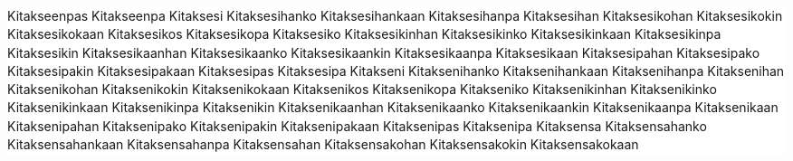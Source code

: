 Kitakseenpas
Kitakseenpa
Kitaksesi
Kitaksesihanko
Kitaksesihankaan
Kitaksesihanpa
Kitaksesihan
Kitaksesikohan
Kitaksesikokin
Kitaksesikokaan
Kitaksesikos
Kitaksesikopa
Kitaksesiko
Kitaksesikinhan
Kitaksesikinko
Kitaksesikinkaan
Kitaksesikinpa
Kitaksesikin
Kitaksesikaanhan
Kitaksesikaanko
Kitaksesikaankin
Kitaksesikaanpa
Kitaksesikaan
Kitaksesipahan
Kitaksesipako
Kitaksesipakin
Kitaksesipakaan
Kitaksesipas
Kitaksesipa
Kitakseni
Kitaksenihanko
Kitaksenihankaan
Kitaksenihanpa
Kitaksenihan
Kitaksenikohan
Kitaksenikokin
Kitaksenikokaan
Kitaksenikos
Kitaksenikopa
Kitakseniko
Kitaksenikinhan
Kitaksenikinko
Kitaksenikinkaan
Kitaksenikinpa
Kitaksenikin
Kitaksenikaanhan
Kitaksenikaanko
Kitaksenikaankin
Kitaksenikaanpa
Kitaksenikaan
Kitaksenipahan
Kitaksenipako
Kitaksenipakin
Kitaksenipakaan
Kitaksenipas
Kitaksenipa
Kitaksensa
Kitaksensahanko
Kitaksensahankaan
Kitaksensahanpa
Kitaksensahan
Kitaksensakohan
Kitaksensakokin
Kitaksensakokaan